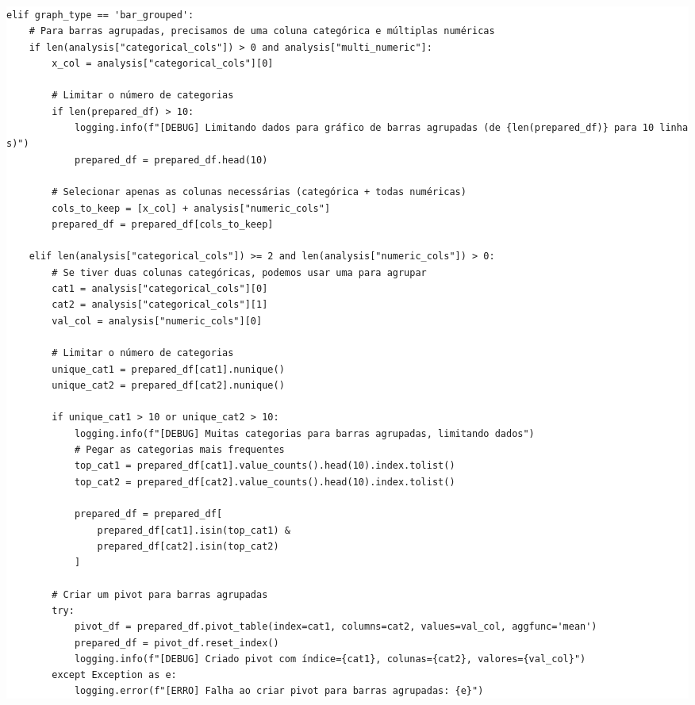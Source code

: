     elif graph_type == 'bar_grouped':
        # Para barras agrupadas, precisamos de uma coluna categórica e múltiplas numéricas
        if len(analysis["categorical_cols"]) > 0 and analysis["multi_numeric"]:
            x_col = analysis["categorical_cols"][0]
            
            # Limitar o número de categorias
            if len(prepared_df) > 10:
                logging.info(f"[DEBUG] Limitando dados para gráfico de barras agrupadas (de {len(prepared_df)} para 10 linhas)")
                prepared_df = prepared_df.head(10)
            
            # Selecionar apenas as colunas necessárias (categórica + todas numéricas)
            cols_to_keep = [x_col] + analysis["numeric_cols"]
            prepared_df = prepared_df[cols_to_keep]
        
        elif len(analysis["categorical_cols"]) >= 2 and len(analysis["numeric_cols"]) > 0:
            # Se tiver duas colunas categóricas, podemos usar uma para agrupar
            cat1 = analysis["categorical_cols"][0]
            cat2 = analysis["categorical_cols"][1]
            val_col = analysis["numeric_cols"][0]
            
            # Limitar o número de categorias
            unique_cat1 = prepared_df[cat1].nunique()
            unique_cat2 = prepared_df[cat2].nunique()
            
            if unique_cat1 > 10 or unique_cat2 > 10:
                logging.info(f"[DEBUG] Muitas categorias para barras agrupadas, limitando dados")
                # Pegar as categorias mais frequentes
                top_cat1 = prepared_df[cat1].value_counts().head(10).index.tolist()
                top_cat2 = prepared_df[cat2].value_counts().head(10).index.tolist()
                
                prepared_df = prepared_df[
                    prepared_df[cat1].isin(top_cat1) & 
                    prepared_df[cat2].isin(top_cat2)
                ]
            
            # Criar um pivot para barras agrupadas
            try:
                pivot_df = prepared_df.pivot_table(index=cat1, columns=cat2, values=val_col, aggfunc='mean')
                prepared_df = pivot_df.reset_index()
                logging.info(f"[DEBUG] Criado pivot com índice={cat1}, colunas={cat2}, valores={val_col}")
            except Exception as e:
                logging.error(f"[ERRO] Falha ao criar pivot para barras agrupadas: {e}")
    